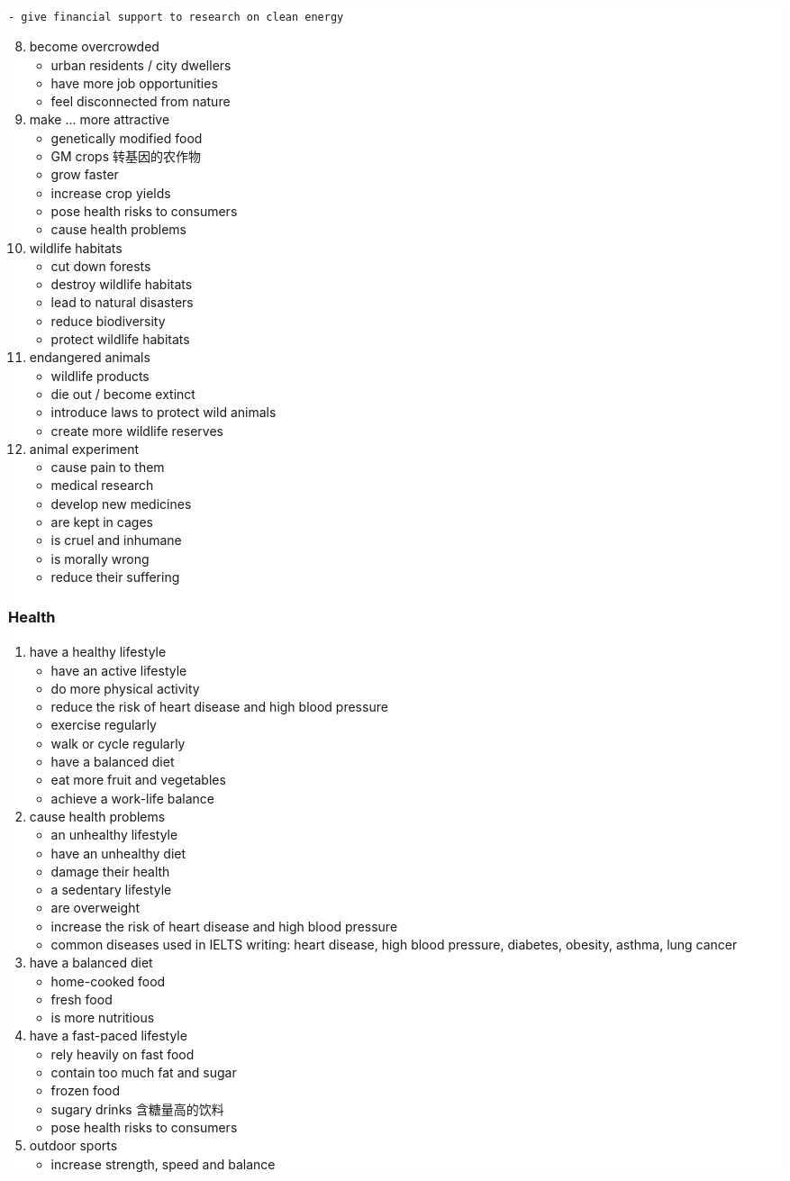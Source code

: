 	- give financial support to research on clean energy
8. become overcrowded
	- urban residents / city dwellers
	- have more job opportunities
	- feel disconnected from nature
9. make ... more attractive
	- genetically modified food
	- GM crops 转基因的农作物
	- grow faster
	- increase crop yields
	- pose health risks to consumers
	- cause health problems
10. wildlife habitats
	- cut down forests
	- destroy wildlife habitats
	- lead to natural disasters
	- reduce biodiversity
	- protect wildlife habitats
11. endangered animals
	- wildlife products
	- die out / become extinct
	- introduce laws to protect wild animals
	- create more wildlife reserves
12. animal experiment
	- cause pain to them
	- medical research
	- develop new medicines
	- are kept in cages
	- is cruel and inhumane
	- is morally wrong
	- reduce their suffering

### Health

1. have a healthy lifestyle
	- have an active lifestyle
	- do more physical activity
	- reduce the risk of heart disease and high blood pressure
	- exercise regularly
	- walk or cycle regularly
	- have a balanced diet
	- eat more fruit and vegetables
	- achieve a work-life balance
2. cause health problems
	- an unhealthy lifestyle
	- have an unhealthy diet
	- damage their health
	- a sedentary lifestyle
	- are overweight
	- increase the risk of heart disease and high blood pressure
	- common diseases used in IELTS writing: heart disease, high blood pressure, diabetes, obesity, asthma, lung cancer
3. have a balanced diet
	- home-cooked food
	- fresh food
	- is more nutritious
4. have a fast-paced lifestyle
	- rely heavily on fast food
	- contain too much fat and sugar
	- frozen food
	- sugary drinks 含糖量高的饮料
	- pose health risks to consumers
5. outdoor sports
	- increase strength, speed and balance